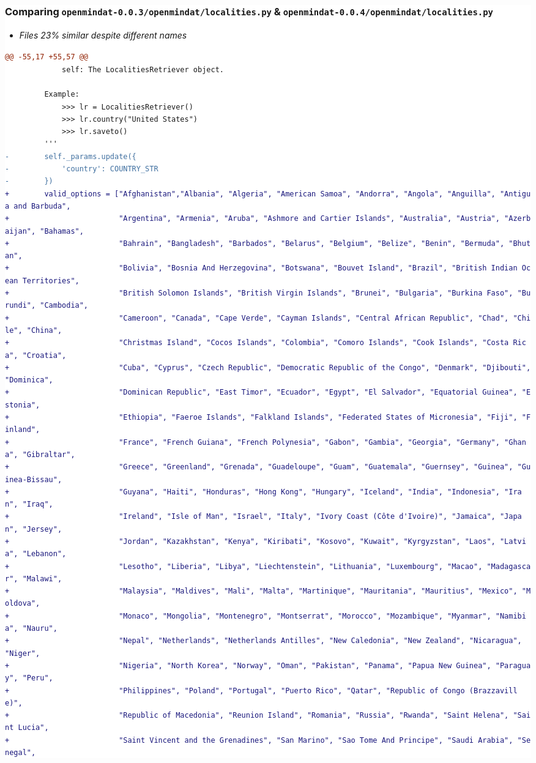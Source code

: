 ### Comparing `openmindat-0.0.3/openmindat/localities.py` & `openmindat-0.0.4/openmindat/localities.py`

 * *Files 23% similar despite different names*

```diff
@@ -55,17 +55,57 @@
             self: The LocalitiesRetriever object.
 
         Example:
             >>> lr = LocalitiesRetriever()
             >>> lr.country("United States")
             >>> lr.saveto()
         '''
-        self._params.update({
-            'country': COUNTRY_STR
-        })
+        valid_options = ["Afghanistan","Albania", "Algeria", "American Samoa", "Andorra", "Angola", "Anguilla", "Antigua and Barbuda",
+                         "Argentina", "Armenia", "Aruba", "Ashmore and Cartier Islands", "Australia", "Austria", "Azerbaijan", "Bahamas",
+                         "Bahrain", "Bangladesh", "Barbados", "Belarus", "Belgium", "Belize", "Benin", "Bermuda", "Bhutan",
+                         "Bolivia", "Bosnia And Herzegovina", "Botswana", "Bouvet Island", "Brazil", "British Indian Ocean Territories",
+                         "British Solomon Islands", "British Virgin Islands", "Brunei", "Bulgaria", "Burkina Faso", "Burundi", "Cambodia",
+                         "Cameroon", "Canada", "Cape Verde", "Cayman Islands", "Central African Republic", "Chad", "Chile", "China",
+                         "Christmas Island", "Cocos Islands", "Colombia", "Comoro Islands", "Cook Islands", "Costa Rica", "Croatia",
+                         "Cuba", "Cyprus", "Czech Republic", "Democratic Republic of the Congo", "Denmark", "Djibouti", "Dominica",
+                         "Dominican Republic", "East Timor", "Ecuador", "Egypt", "El Salvador", "Equatorial Guinea", "Estonia",
+                         "Ethiopia", "Faeroe Islands", "Falkland Islands", "Federated States of Micronesia", "Fiji", "Finland",
+                         "France", "French Guiana", "French Polynesia", "Gabon", "Gambia", "Georgia", "Germany", "Ghana", "Gibraltar",
+                         "Greece", "Greenland", "Grenada", "Guadeloupe", "Guam", "Guatemala", "Guernsey", "Guinea", "Guinea-Bissau",
+                         "Guyana", "Haiti", "Honduras", "Hong Kong", "Hungary", "Iceland", "India", "Indonesia", "Iran", "Iraq",
+                         "Ireland", "Isle of Man", "Israel", "Italy", "Ivory Coast (Côte d'Ivoire)", "Jamaica", "Japan", "Jersey",
+                         "Jordan", "Kazakhstan", "Kenya", "Kiribati", "Kosovo", "Kuwait", "Kyrgyzstan", "Laos", "Latvia", "Lebanon",
+                         "Lesotho", "Liberia", "Libya", "Liechtenstein", "Lithuania", "Luxembourg", "Macao", "Madagascar", "Malawi",
+                         "Malaysia", "Maldives", "Mali", "Malta", "Martinique", "Mauritania", "Mauritius", "Mexico", "Moldova",
+                         "Monaco", "Mongolia", "Montenegro", "Montserrat", "Morocco", "Mozambique", "Myanmar", "Namibia", "Nauru",
+                         "Nepal", "Netherlands", "Netherlands Antilles", "New Caledonia", "New Zealand", "Nicaragua", "Niger",
+                         "Nigeria", "North Korea", "Norway", "Oman", "Pakistan", "Panama", "Papua New Guinea", "Paraguay", "Peru",
+                         "Philippines", "Poland", "Portugal", "Puerto Rico", "Qatar", "Republic of Congo (Brazzaville)",
+                         "Republic of Macedonia", "Reunion Island", "Romania", "Russia", "Rwanda", "Saint Helena", "Saint Lucia",
+                         "Saint Vincent and the Grenadines", "San Marino", "Sao Tome And Principe", "Saudi Arabia", "Senegal",
```